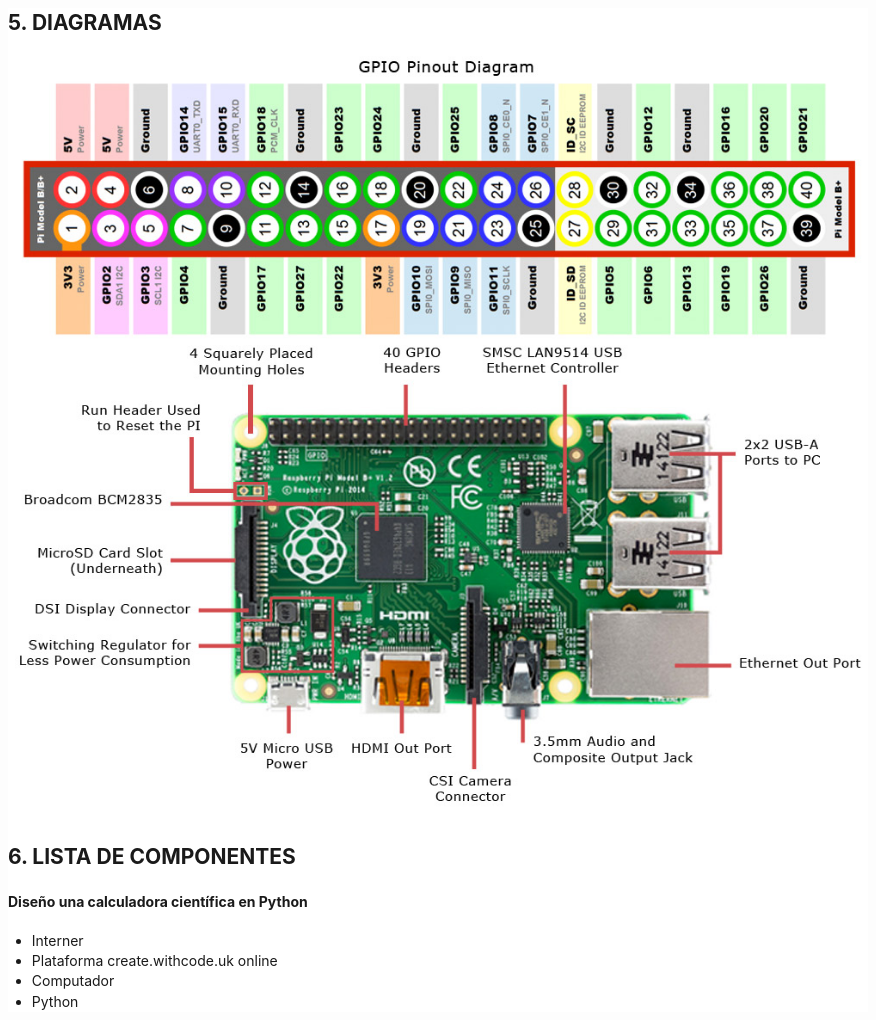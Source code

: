 ## 5. DIAGRAMAS

![](IMG/pi_board_pinout.jpg)

## 6. LISTA DE COMPONENTES 

#### Diseño una calculadora científica en Python

- Interner
- Plataforma create.withcode.uk online
- Computador
- Python
